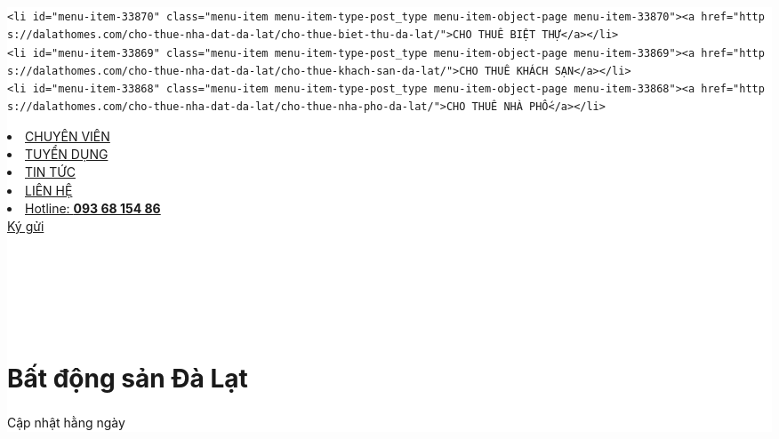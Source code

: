 	<li id="menu-item-33870" class="menu-item menu-item-type-post_type menu-item-object-page menu-item-33870"><a href="https://dalathomes.com/cho-thue-nha-dat-da-lat/cho-thue-biet-thu-da-lat/">CHO THUÊ BIỆT THỰ</a></li>
	<li id="menu-item-33869" class="menu-item menu-item-type-post_type menu-item-object-page menu-item-33869"><a href="https://dalathomes.com/cho-thue-nha-dat-da-lat/cho-thue-khach-san-da-lat/">CHO THUÊ KHÁCH SẠN</a></li>
	<li id="menu-item-33868" class="menu-item menu-item-type-post_type menu-item-object-page menu-item-33868"><a href="https://dalathomes.com/cho-thue-nha-dat-da-lat/cho-thue-nha-pho-da-lat/">CHO THUÊ NHÀ PHỐ</a></li>
</ul>
</li>
<li id="menu-item-59611" class="menu-item menu-item-type-post_type menu-item-object-page menu-item-59611"><a href="https://dalathomes.com/chuyen-vien/">CHUYÊN VIÊN</a></li>
<li id="menu-item-36121" class="menu-item menu-item-type-post_type menu-item-object-page menu-item-36121"><a href="https://dalathomes.com/tuyen-dung/">TUYỂN DỤNG</a></li>
<li id="menu-item-19409" class="menu-item menu-item-type-post_type menu-item-object-page menu-item-19409"><a href="https://dalathomes.com/tin-tuc/">TIN TỨC</a></li>
<li id="menu-item-21781" class="menu-item menu-item-type-post_type menu-item-object-page menu-item-21781"><a href="https://dalathomes.com/lien-he/">LIÊN HỆ</a></li>
<li id="menu-item-59612" class="hidden-dtop menu-item menu-item-type-custom menu-item-object-custom menu-item-59612"><a href="tel:0936815486">Hotline: <strong>093 68 154 86</strong></a></li>
</ul>            </div>
            <div class="button-contact">
              <div class="menu-mobile">
                <span></span>
                <span></span>
                <span></span>
              </div>
              <a href="/ky-gui-nha-dat-da-lat/">Ký gửi</a>
            </div>
          </div>
        </div>
      </header>  <main>
    <div class="banner-index">
      <div class="main-banner">
        <img src="https://dalathomes.com/wp-content/uploads/2024/08/bat-dong-san-dalat.jpg" alt="">
      </div>
      <div class="cloud">
        <div class="cloud1">
          <img src="https://dalathomes.com/wp-content/uploads/revslider/main/cloud1.png" alt="">
        </div>
        <div class="cloud2">
          <img src="https://dalathomes.com/wp-content/uploads/revslider/main/cloud3.png" alt="">
        </div>
        <div class="cloud3">
          <img src="https://dalathomes.com/wp-content/uploads/revslider/main/cloud3.png" alt="">
        </div>
        <div class="cloud4">
          <img src="https://dalathomes.com/wp-content/uploads/revslider/main/cloud2.png" alt="">
        </div>
      </div>
      <div class="mo-mark"></div>
      <div class="text-center-banner">
        <div>
          <h1>Bất động sản Đà Lạt</h1>
          <p>Cập nhật hằng ngày</p>
        </div>
      </div>
      <div class="box-search">
  <div class="container">
    <div class="form-search">